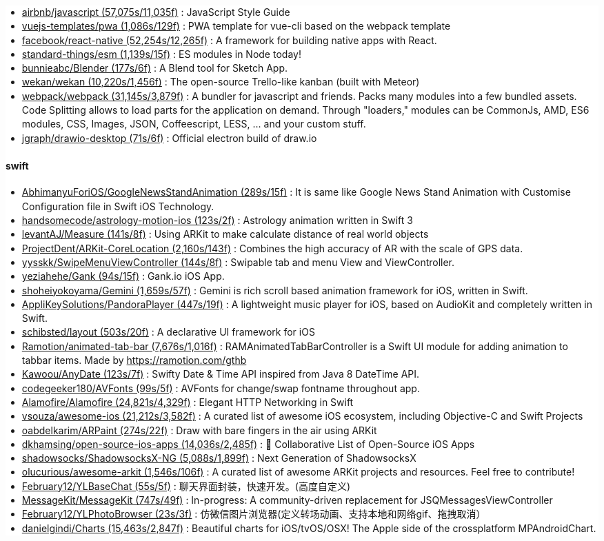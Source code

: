 * [airbnb/javascript (57,075s/11,035f)](https://github.com/airbnb/javascript) : JavaScript Style Guide
* [vuejs-templates/pwa (1,086s/129f)](https://github.com/vuejs-templates/pwa) : PWA template for vue-cli based on the webpack template
* [facebook/react-native (52,254s/12,265f)](https://github.com/facebook/react-native) : A framework for building native apps with React.
* [standard-things/esm (1,139s/15f)](https://github.com/standard-things/esm) : ES modules in Node today!
* [bunnieabc/Blender (177s/6f)](https://github.com/bunnieabc/Blender) : A Blend tool for Sketch App.
* [wekan/wekan (10,220s/1,456f)](https://github.com/wekan/wekan) : The open-source Trello-like kanban (built with Meteor)
* [webpack/webpack (31,145s/3,879f)](https://github.com/webpack/webpack) : A bundler for javascript and friends. Packs many modules into a few bundled assets. Code Splitting allows to load parts for the application on demand. Through "loaders," modules can be CommonJs, AMD, ES6 modules, CSS, Images, JSON, Coffeescript, LESS, ... and your custom stuff.
* [jgraph/drawio-desktop (71s/6f)](https://github.com/jgraph/drawio-desktop) : Official electron build of draw.io

#### swift
* [AbhimanyuForiOS/GoogleNewsStandAnimation (289s/15f)](https://github.com/AbhimanyuForiOS/GoogleNewsStandAnimation) : It is same like Google News Stand Animation with Customise Configuration file in Swift iOS Technology.
* [handsomecode/astrology-motion-ios (123s/2f)](https://github.com/handsomecode/astrology-motion-ios) : Astrology animation written in Swift 3
* [levantAJ/Measure (141s/8f)](https://github.com/levantAJ/Measure) : Using ARKit to make calculate distance of real world objects
* [ProjectDent/ARKit-CoreLocation (2,160s/143f)](https://github.com/ProjectDent/ARKit-CoreLocation) : Combines the high accuracy of AR with the scale of GPS data.
* [yysskk/SwipeMenuViewController (144s/8f)](https://github.com/yysskk/SwipeMenuViewController) : Swipable tab and menu View and ViewController.
* [yeziahehe/Gank (94s/15f)](https://github.com/yeziahehe/Gank) : Gank.io iOS App.
* [shoheiyokoyama/Gemini (1,659s/57f)](https://github.com/shoheiyokoyama/Gemini) : Gemini is rich scroll based animation framework for iOS, written in Swift.
* [AppliKeySolutions/PandoraPlayer (447s/19f)](https://github.com/AppliKeySolutions/PandoraPlayer) : A lightweight music player for iOS, based on AudioKit and completely written in Swift.
* [schibsted/layout (503s/20f)](https://github.com/schibsted/layout) : A declarative UI framework for iOS
* [Ramotion/animated-tab-bar (7,676s/1,016f)](https://github.com/Ramotion/animated-tab-bar) : RAMAnimatedTabBarController is a Swift UI module for adding animation to tabbar items. Made by https://ramotion.com/gthb
* [Kawoou/AnyDate (123s/7f)](https://github.com/Kawoou/AnyDate) : Swifty Date & Time API inspired from Java 8 DateTime API.
* [codegeeker180/AVFonts (99s/5f)](https://github.com/codegeeker180/AVFonts) : AVFonts for change/swap fontname throughout app.
* [Alamofire/Alamofire (24,821s/4,329f)](https://github.com/Alamofire/Alamofire) : Elegant HTTP Networking in Swift
* [vsouza/awesome-ios (21,212s/3,582f)](https://github.com/vsouza/awesome-ios) : A curated list of awesome iOS ecosystem, including Objective-C and Swift Projects
* [oabdelkarim/ARPaint (274s/22f)](https://github.com/oabdelkarim/ARPaint) : Draw with bare fingers in the air using ARKit
* [dkhamsing/open-source-ios-apps (14,036s/2,485f)](https://github.com/dkhamsing/open-source-ios-apps) : 📱 Collaborative List of Open-Source iOS Apps
* [shadowsocks/ShadowsocksX-NG (5,088s/1,899f)](https://github.com/shadowsocks/ShadowsocksX-NG) : Next Generation of ShadowsocksX
* [olucurious/awesome-arkit (1,546s/106f)](https://github.com/olucurious/awesome-arkit) : A curated list of awesome ARKit projects and resources. Feel free to contribute!
* [February12/YLBaseChat (55s/5f)](https://github.com/February12/YLBaseChat) : 聊天界面封装，快速开发。(高度自定义)
* [MessageKit/MessageKit (747s/49f)](https://github.com/MessageKit/MessageKit) : In-progress: A community-driven replacement for JSQMessagesViewController
* [February12/YLPhotoBrowser (23s/3f)](https://github.com/February12/YLPhotoBrowser) : 仿微信图片浏览器(定义转场动画、支持本地和网络gif、拖拽取消）
* [danielgindi/Charts (15,463s/2,847f)](https://github.com/danielgindi/Charts) : Beautiful charts for iOS/tvOS/OSX! The Apple side of the crossplatform MPAndroidChart.